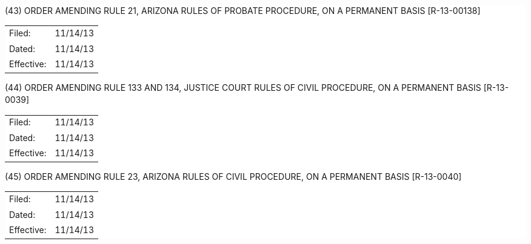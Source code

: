 
(43) ORDER AMENDING RULE 21, ARIZONA RULES OF PROBATE PROCEDURE, ON A
PERMANENT BASIS [R-13-00138]


<table>
<tr>
<td>Filed:</td>
<td>11/14/13</td>
</tr>
<tr>
<td>Dated:</td>
<td>11/14/13</td>
</tr>
<tr>
<td>Effective:</td>
<td>11/14/13</td>
</tr>
</table>


(44) ORDER AMENDING RULE 133 AND 134, JUSTICE COURT RULES OF CIVIL
PROCEDURE, ON A PERMANENT BASIS [R-13-0039]


<table>
<tr>
<td>Filed:</td>
<td>11/14/13</td>
</tr>
<tr>
<td>Dated:</td>
<td>11/14/13</td>
</tr>
<tr>
<td>Effective:</td>
<td>11/14/13</td>
</tr>
</table>


(45) ORDER AMENDING RULE 23, ARIZONA RULES OF CIVIL PROCEDURE, ON A
PERMANENT BASIS [R-13-0040]


<table>
<tr>
<td>Filed:</td>
<td>11/14/13</td>
</tr>
<tr>
<td>Dated:</td>
<td>11/14/13</td>
</tr>
<tr>
<td>Effective:</td>
<td>11/14/13</td>
</tr>
</table>
